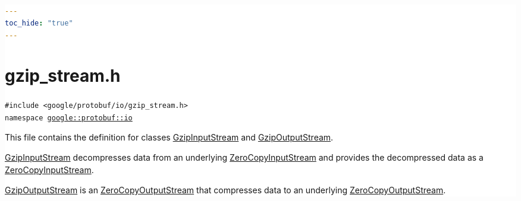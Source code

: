 ```yaml
---
toc_hide: "true"
---
```


<html devsite><head><title>gzip_stream.h</title><meta name="project_path" value="/protocol-buffers/_project.yaml" /><meta name="book_path" value="/protocol-buffers/_book.yaml" /></head><body><h1>gzip_stream.h</h1><p><code>#include &lt;google/protobuf/io/gzip_stream.h&gt;<br>namespace <a href="#google.protobuf.io">google::protobuf::io</a></code></p><p>This file contains the definition for classes <a href='google.protobuf.io.gzip_stream#GzipInputStream'>GzipInputStream</a> and <a href='google.protobuf.io.gzip_stream#GzipOutputStream'>GzipOutputStream</a>. </p><p><a href='google.protobuf.io.gzip_stream#GzipInputStream'>GzipInputStream</a> decompresses data from an underlying <a href='google.protobuf.io.zero_copy_stream#ZeroCopyInputStream'>ZeroCopyInputStream</a> and provides the decompressed data as a <a href='google.protobuf.io.zero_copy_stream#ZeroCopyInputStream'>ZeroCopyInputStream</a>.</p>
<p><a href='google.protobuf.io.gzip_stream#GzipOutputStream'>GzipOutputStream</a> is an <a href='google.protobuf.io.zero_copy_stream#ZeroCopyOutputStream'>ZeroCopyOutputStream</a> that compresses data to an underlying <a href='google.protobuf.io.zero_copy_stream#ZeroCopyOutputStream'>ZeroCopyOutputStream</a>. </p>